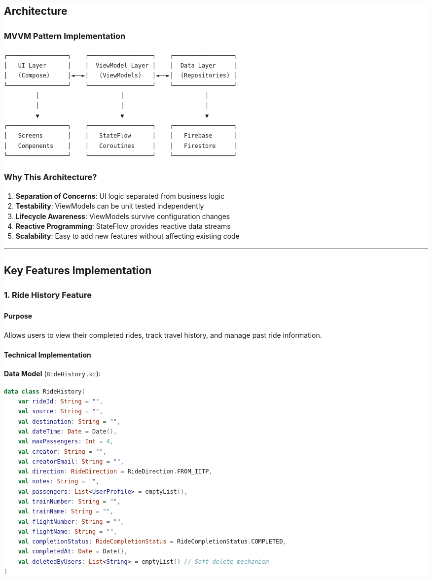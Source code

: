 
## Architecture

### MVVM Pattern Implementation

```
┌─────────────────┐    ┌──────────────────┐    ┌─────────────────┐
│   UI Layer      │    │  ViewModel Layer │    │  Data Layer     │
│   (Compose)     │◄──►│   (ViewModels)   │◄──►│  (Repositories) │
└─────────────────┘    └──────────────────┘    └─────────────────┘
         │                       │                       │
         │                       │                       │
         ▼                       ▼                       ▼
┌─────────────────┐    ┌──────────────────┐    ┌─────────────────┐
│   Screens       │    │   StateFlow      │    │   Firebase      │
│   Components    │    │   Coroutines     │    │   Firestore     │
└─────────────────┘    └──────────────────┘    └─────────────────┘
```

### Why This Architecture?

1. **Separation of Concerns**: UI logic separated from business logic
2. **Testability**: ViewModels can be unit tested independently
3. **Lifecycle Awareness**: ViewModels survive configuration changes
4. **Reactive Programming**: StateFlow provides reactive data streams
5. **Scalability**: Easy to add new features without affecting existing code

---

## Key Features Implementation

### 1. Ride History Feature

#### Purpose
Allows users to view their completed rides, track travel history, and manage past ride information.

#### Technical Implementation

**Data Model** (`RideHistory.kt`):
```kotlin
data class RideHistory(
    var rideId: String = "",
    val source: String = "",
    val destination: String = "",
    val dateTime: Date = Date(),
    val maxPassengers: Int = 4,
    val creator: String = "",
    val creatorEmail: String = "",
    val direction: RideDirection = RideDirection.FROM_IITP,
    val notes: String = "",
    val passengers: List<UserProfile> = emptyList(),
    val trainNumber: String = "",
    val trainName: String = "",
    val flightNumber: String = "",
    val flightName: String = "",
    val completionStatus: RideCompletionStatus = RideCompletionStatus.COMPLETED,
    val completedAt: Date = Date(),
    val deletedByUsers: List<String> = emptyList() // Soft delete mechanism
)
```
